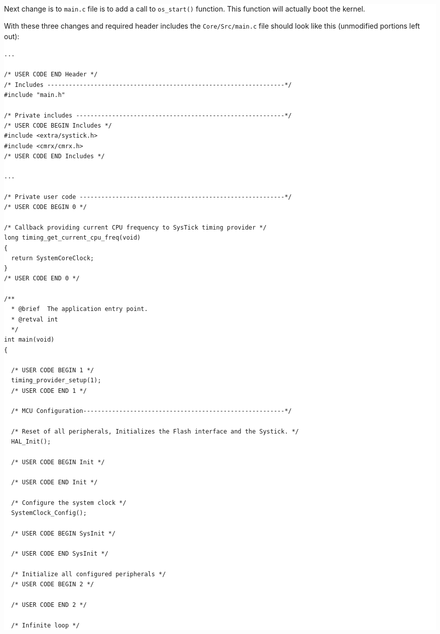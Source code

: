 Next change is to `main.c` file is to add a call to `os_start()` function. This
function will actually boot the kernel.

With these three changes and required header includes the `Core/Src/main.c` file
should look like this (unmodified portions left out):


~~~~~~~~~~~~~~~~~~~~{.c}
...

/* USER CODE END Header */
/* Includes ------------------------------------------------------------------*/
#include "main.h"

/* Private includes ----------------------------------------------------------*/
/* USER CODE BEGIN Includes */
#include <extra/systick.h>
#include <cmrx/cmrx.h>
/* USER CODE END Includes */

...

/* Private user code ---------------------------------------------------------*/
/* USER CODE BEGIN 0 */

/* Callback providing current CPU frequency to SysTick timing provider */
long timing_get_current_cpu_freq(void)
{
  return SystemCoreClock;
}
/* USER CODE END 0 */

/**
  * @brief  The application entry point.
  * @retval int
  */
int main(void)
{

  /* USER CODE BEGIN 1 */
  timing_provider_setup(1);
  /* USER CODE END 1 */

  /* MCU Configuration--------------------------------------------------------*/

  /* Reset of all peripherals, Initializes the Flash interface and the Systick. */
  HAL_Init();

  /* USER CODE BEGIN Init */

  /* USER CODE END Init */

  /* Configure the system clock */
  SystemClock_Config();

  /* USER CODE BEGIN SysInit */

  /* USER CODE END SysInit */

  /* Initialize all configured peripherals */
  /* USER CODE BEGIN 2 */

  /* USER CODE END 2 */

  /* Infinite loop */
~~~~~~~~~~~~~~~~~~~~